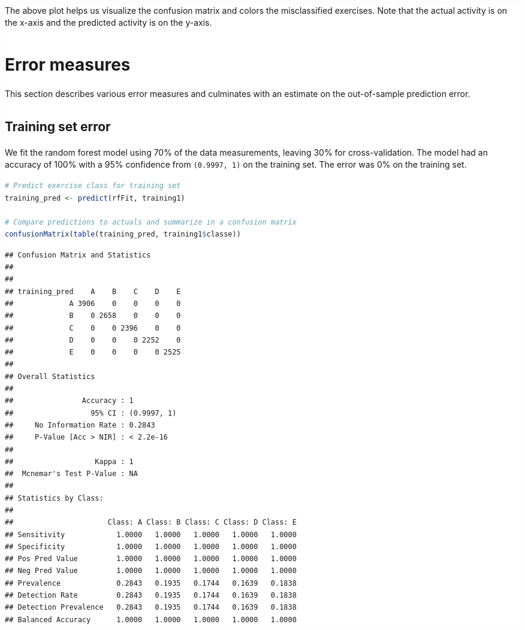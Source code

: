 The above plot helps us visualize the confusion matrix and colors the misclassified exercises.  Note that the actual activity is on the x-axis and the predicted activity is on the y-axis.

# Error measures

This section describes various error measures and culminates with an estimate on the out-of-sample prediction error.

## Training set error
We fit the random forest model using 70% of the data measurements, leaving 30% for cross-validation.  The model had an accuracy of 100% with a 95% confidence from `(0.9997, 1)` on the training set.  The error was 0% on the training set.


```r
# Predict exercise class for training set
training_pred <- predict(rfFit, training1)

# Compare predictions to actuals and summarize in a confusion matrix
confusionMatrix(table(training_pred, training1$classe))
```

```
## Confusion Matrix and Statistics
## 
##              
## training_pred    A    B    C    D    E
##             A 3906    0    0    0    0
##             B    0 2658    0    0    0
##             C    0    0 2396    0    0
##             D    0    0    0 2252    0
##             E    0    0    0    0 2525
## 
## Overall Statistics
##                                      
##                Accuracy : 1          
##                  95% CI : (0.9997, 1)
##     No Information Rate : 0.2843     
##     P-Value [Acc > NIR] : < 2.2e-16  
##                                      
##                   Kappa : 1          
##  Mcnemar's Test P-Value : NA         
## 
## Statistics by Class:
## 
##                      Class: A Class: B Class: C Class: D Class: E
## Sensitivity            1.0000   1.0000   1.0000   1.0000   1.0000
## Specificity            1.0000   1.0000   1.0000   1.0000   1.0000
## Pos Pred Value         1.0000   1.0000   1.0000   1.0000   1.0000
## Neg Pred Value         1.0000   1.0000   1.0000   1.0000   1.0000
## Prevalence             0.2843   0.1935   0.1744   0.1639   0.1838
## Detection Rate         0.2843   0.1935   0.1744   0.1639   0.1838
## Detection Prevalence   0.2843   0.1935   0.1744   0.1639   0.1838
## Balanced Accuracy      1.0000   1.0000   1.0000   1.0000   1.0000
```
